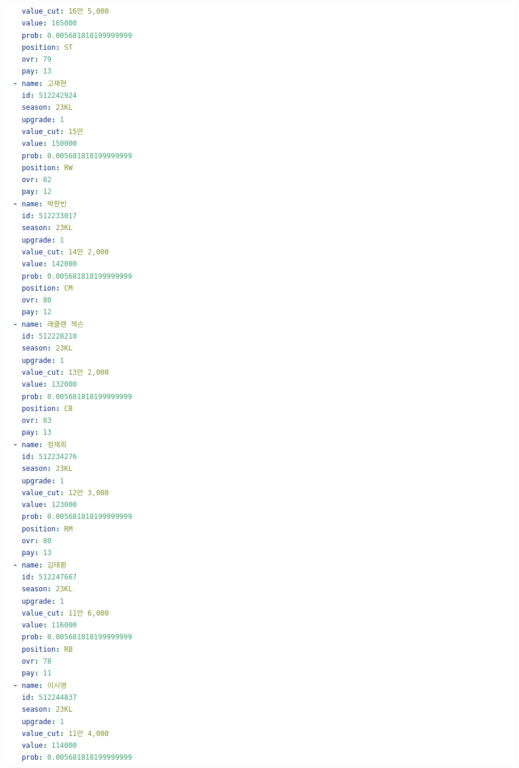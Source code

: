 ```yaml
    value_cut: 16만 5,000
    value: 165000
    prob: 0.005681818199999999
    position: ST
    ovr: 79
    pay: 13
  - name: 고재현
    id: 512242924
    season: 23KL
    upgrade: 1
    value_cut: 15만
    value: 150000
    prob: 0.005681818199999999
    position: RW
    ovr: 82
    pay: 12
  - name: 박한빈
    id: 512233017
    season: 23KL
    upgrade: 1
    value_cut: 14만 2,000
    value: 142000
    prob: 0.005681818199999999
    position: CM
    ovr: 80
    pay: 12
  - name: 래클랜 잭슨
    id: 512228210
    season: 23KL
    upgrade: 1
    value_cut: 13만 2,000
    value: 132000
    prob: 0.005681818199999999
    position: CB
    ovr: 83
    pay: 13
  - name: 정재희
    id: 512234276
    season: 23KL
    upgrade: 1
    value_cut: 12만 3,000
    value: 123000
    prob: 0.005681818199999999
    position: RM
    ovr: 80
    pay: 13
  - name: 김태환
    id: 512247667
    season: 23KL
    upgrade: 1
    value_cut: 11만 6,000
    value: 116000
    prob: 0.005681818199999999
    position: RB
    ovr: 78
    pay: 11
  - name: 이시영
    id: 512244837
    season: 23KL
    upgrade: 1
    value_cut: 11만 4,000
    value: 114000
    prob: 0.005681818199999999
```
